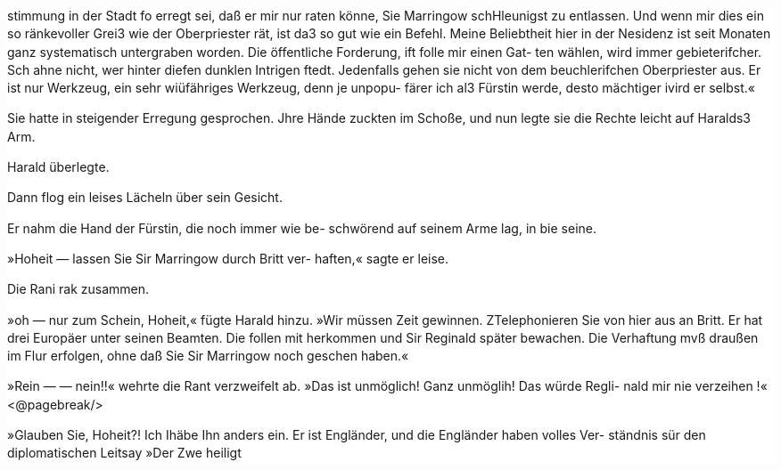 stimmung in der Stadt fo erregt sei, daß er mir nur raten
könne, Sie Marringow schHleunigst zu entlassen. Und wenn
mir dies ein so ränkevoller Grei3 wie der Oberpriester rät,
ist da3 so gut wie ein Befehl. Meine Beliebtheit hier in
der Nesidenz ist seit Monaten ganz systematisch untergraben
worden. Die öffentliche Forderung, ift folle mir einen Gat-
ten wählen, wird immer gebieterifcher. Sch ahne nicht, wer
hinter diefen dunklen Intrigen ftedt. Jedenfalls gehen sie
nicht von dem beuchlerifchen Oberpriester aus. Er ist nur
Werkzeug, ein sehr wiüfähriges Werkzeug, denn je unpopu-
färer ich al3 Fürstin werde, desto mächtiger ivird er selbst.«

Sie hatte in steigender Erregung gesprochen. Jhre
Hände zuckten im Schoße, und nun legte sie die Rechte leicht
auf Haralds3 Arm.

Harald überlegte.

Dann flog ein leises Lächeln über sein Gesicht.

Er nahm die Hand der Fürstin, die noch immer wie be-
schwörend auf seinem Arme lag, in bie seine.

»Hoheit — lassen Sie Sir Marringow durch Britt ver-
haften,« sagte er leise.

Die Rani rak zusammen.

»oh — nur zum Schein, Hoheit,« fügte Harald hinzu.
»Wir müssen Zeit gewinnen. ZTelephonieren Sie von hier
aus an Britt. Er hat drei Europäer unter seinen Beamten.
Die follen mit herkommen und Sir Reginald später bewachen.
Die Verhaftung mvß draußen im Flur erfolgen, ohne daß
Sie Sir Marringow noch geschen haben.«

»Rein — — nein!!« wehrte die Rant verzweifelt ab.
»Das ist unmöglich! Ganz unmöglih! Das würde Regli-
nald mir nie verzeihen !«
<@pagebreak/>

»Glauben Sie, Hoheit?! Ich Ihäbe Ihn anders ein.
Er ist Engländer, und die Engländer haben volles Ver-
ständnis sür den diplomatischen Leitsay »Der Zwe heiligt
